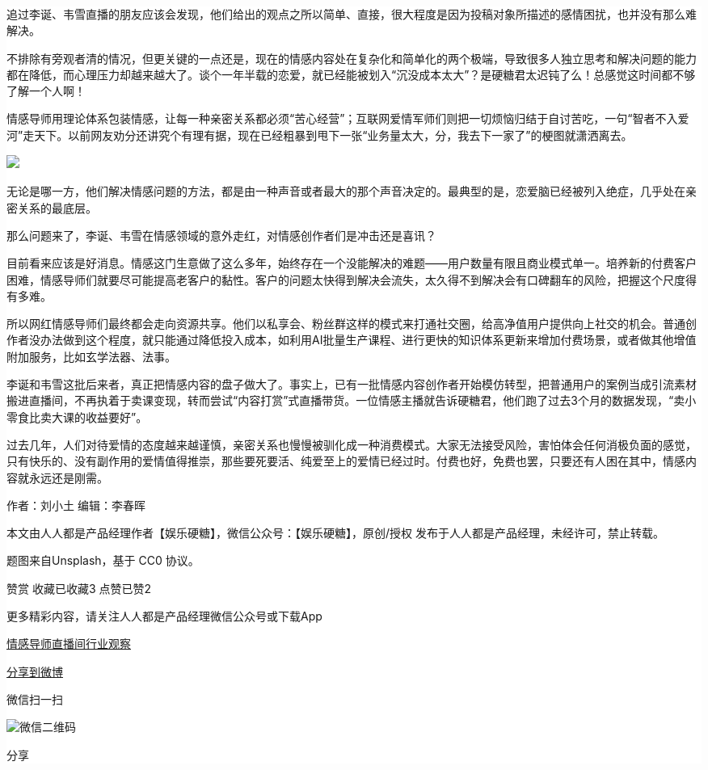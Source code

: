 追过李诞、韦雪直播的朋友应该会发现，他们给出的观点之所以简单、直接，很大程度是因为投稿对象所描述的感情困扰，也并没有那么难解决。

不排除有旁观者清的情况，但更关键的一点还是，现在的情感内容处在复杂化和简单化的两个极端，导致很多人独立思考和解决问题的能力都在降低，而心理压力却越来越大了。谈个一年半载的恋爱，就已经能被划入“沉没成本太大”？是硬糖君太迟钝了么！总感觉这时间都不够了解一个人啊！

情感导师用理论体系包装情感，让每一种亲密关系都必须“苦心经营”；互联网爱情军师们则把一切烦恼归结于自讨苦吃，一句“智者不入爱河”走天下。以前网友劝分还讲究个有理有据，现在已经粗暴到甩下一张“业务量太大，分，我去下一家了”的梗图就潇洒离去。

![](https://image.woshipm.com/2025/01/20/6c614934-d705-11ef-a097-00163e09d72f.jpg)

无论是哪一方，他们解决情感问题的方法，都是由一种声音或者最大的那个声音决定的。最典型的是，恋爱脑已经被列入绝症，几乎处在亲密关系的最底层。

那么问题来了，李诞、韦雪在情感领域的意外走红，对情感创作者们是冲击还是喜讯？

目前看来应该是好消息。情感这门生意做了这么多年，始终存在一个没能解决的难题——用户数量有限且商业模式单一。培养新的付费客户困难，情感导师们就要尽可能提高老客户的黏性。客户的问题太快得到解决会流失，太久得不到解决会有口碑翻车的风险，把握这个尺度得有多难。

所以网红情感导师们最终都会走向资源共享。他们以私享会、粉丝群这样的模式来打通社交圈，给高净值用户提供向上社交的机会。普通创作者没办法做到这个程度，就只能通过降低投入成本，如利用AI批量生产课程、进行更快的知识体系更新来增加付费场景，或者做其他增值附加服务，比如玄学法器、法事。

李诞和韦雪这批后来者，真正把情感内容的盘子做大了。事实上，已有一批情感内容创作者开始模仿转型，把普通用户的案例当成引流素材搬进直播间，不再执着于卖课变现，转而尝试“内容打赏”式直播带货。一位情感主播就告诉硬糖君，他们跑了过去3个月的数据发现，“卖小零食比卖大课的收益要好”。

过去几年，人们对待爱情的态度越来越谨慎，亲密关系也慢慢被驯化成一种消费模式。大家无法接受风险，害怕体会任何消极负面的感觉，只有快乐的、没有副作用的爱情值得推崇，那些要死要活、纯爱至上的爱情已经过时。付费也好，免费也罢，只要还有人困在其中，情感内容就永远还是刚需。

作者：刘小土 编辑：李春晖

本文由人人都是产品经理作者【娱乐硬糖】，微信公众号：【娱乐硬糖】，原创/授权 发布于人人都是产品经理，未经许可，禁止转载。

题图来自Unsplash，基于 CC0 协议。

赞赏 收藏已收藏3 点赞已赞2

更多精彩内容，请关注人人都是产品经理微信公众号或下载App

[情感导师](https://www.woshipm.com/tag/%e6%83%85%e6%84%9f%e5%af%bc%e5%b8%88)[直播间](https://www.woshipm.com/tag/%e7%9b%b4%e6%92%ad%e9%97%b4)[行业观察](https://www.woshipm.com/tag/%e8%a1%8c%e4%b8%9a%e8%a7%82%e5%af%9f)

[分享到微博](https://service.weibo.com/share/share.php?appkey=2775287854&title=李诞韦雪之后，情感导师急换教材&url=https://www.woshipm.com/it/6173150.html&pic=https://image.woshipm.com/2023/09/21/c6e78372-5877-11ee-8c24-00163e142b65.jpg)

微信扫一扫

![微信二维码](https://api.pwmqr.com/qrcode/create/?url=https://www.woshipm.com/it/6173150.html)

分享
